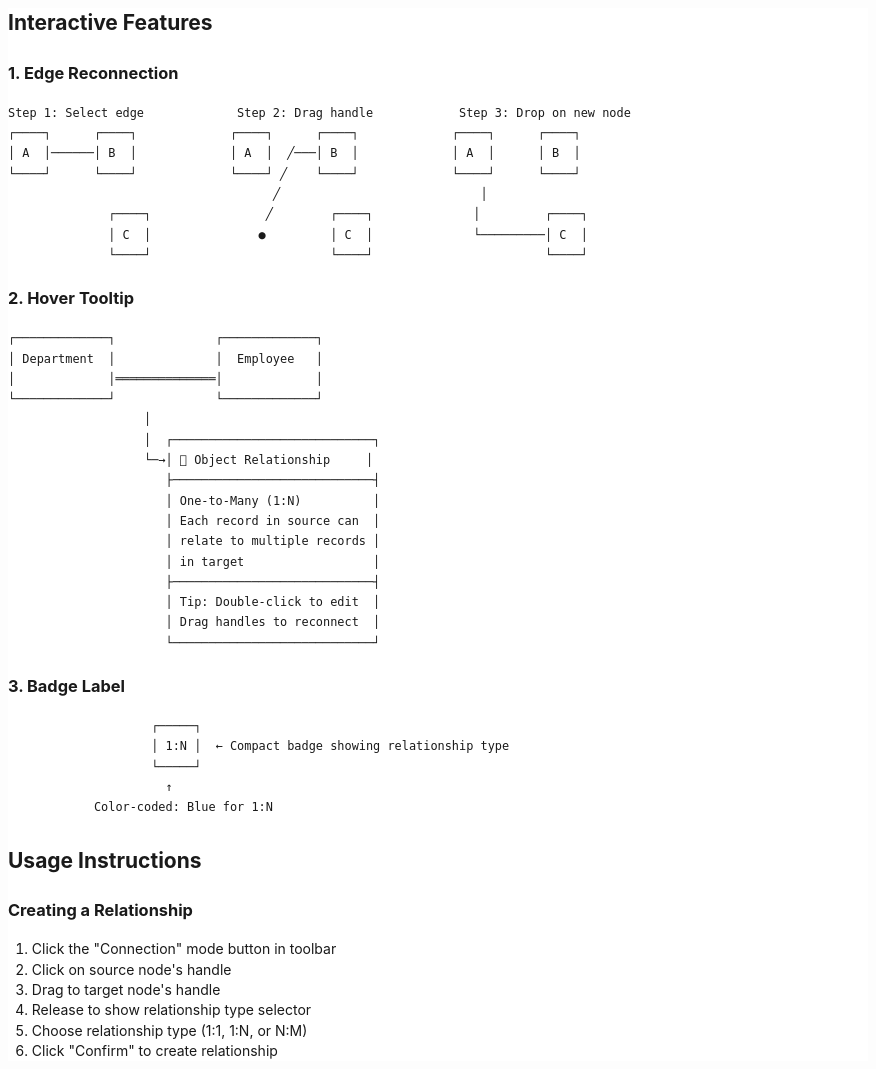 ## Interactive Features

### 1. Edge Reconnection
```
Step 1: Select edge             Step 2: Drag handle            Step 3: Drop on new node
┌────┐      ┌────┐             ┌────┐      ┌────┐             ┌────┐      ┌────┐
│ A  │──────│ B  │             │ A  │  ╱───│ B  │             │ A  │      │ B  │
└────┘      └────┘             └────┘ ╱    └────┘             └────┘      └────┘
                                     ╱                            │
              ┌────┐                ╱        ┌────┐              │         ┌────┐
              │ C  │               ●         │ C  │              └─────────│ C  │
              └────┘                         └────┘                        └────┘
```

### 2. Hover Tooltip
```
┌─────────────┐              ┌─────────────┐
│ Department  │              │  Employee   │
│             │══════════════│             │
└─────────────┘              └─────────────┘
                   │
                   │  ┌────────────────────────────┐
                   └─→│ 🔗 Object Relationship     │
                      ├────────────────────────────┤
                      │ One-to-Many (1:N)          │
                      │ Each record in source can  │
                      │ relate to multiple records │
                      │ in target                  │
                      ├────────────────────────────┤
                      │ Tip: Double-click to edit  │
                      │ Drag handles to reconnect  │
                      └────────────────────────────┘
```

### 3. Badge Label
```
                    ┌─────┐
                    │ 1:N │  ← Compact badge showing relationship type
                    └─────┘
                      ↑
            Color-coded: Blue for 1:N
```

## Usage Instructions

### Creating a Relationship
1. Click the "Connection" mode button in toolbar
2. Click on source node's handle
3. Drag to target node's handle
4. Release to show relationship type selector
5. Choose relationship type (1:1, 1:N, or N:M)
6. Click "Confirm" to create relationship
